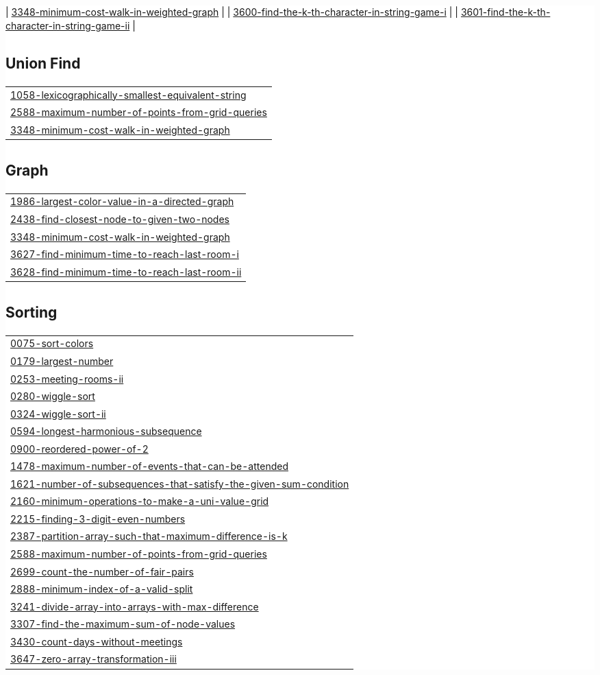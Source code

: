 | [3348-minimum-cost-walk-in-weighted-graph](https://github.com/AkashSri28/Leetcode-Solved-Questions/tree/master/3348-minimum-cost-walk-in-weighted-graph) |
| [3600-find-the-k-th-character-in-string-game-i](https://github.com/AkashSri28/Leetcode-Solved-Questions/tree/master/3600-find-the-k-th-character-in-string-game-i) |
| [3601-find-the-k-th-character-in-string-game-ii](https://github.com/AkashSri28/Leetcode-Solved-Questions/tree/master/3601-find-the-k-th-character-in-string-game-ii) |
## Union Find
|  |
| ------- |
| [1058-lexicographically-smallest-equivalent-string](https://github.com/AkashSri28/Leetcode-Solved-Questions/tree/master/1058-lexicographically-smallest-equivalent-string) |
| [2588-maximum-number-of-points-from-grid-queries](https://github.com/AkashSri28/Leetcode-Solved-Questions/tree/master/2588-maximum-number-of-points-from-grid-queries) |
| [3348-minimum-cost-walk-in-weighted-graph](https://github.com/AkashSri28/Leetcode-Solved-Questions/tree/master/3348-minimum-cost-walk-in-weighted-graph) |
## Graph
|  |
| ------- |
| [1986-largest-color-value-in-a-directed-graph](https://github.com/AkashSri28/Leetcode-Solved-Questions/tree/master/1986-largest-color-value-in-a-directed-graph) |
| [2438-find-closest-node-to-given-two-nodes](https://github.com/AkashSri28/Leetcode-Solved-Questions/tree/master/2438-find-closest-node-to-given-two-nodes) |
| [3348-minimum-cost-walk-in-weighted-graph](https://github.com/AkashSri28/Leetcode-Solved-Questions/tree/master/3348-minimum-cost-walk-in-weighted-graph) |
| [3627-find-minimum-time-to-reach-last-room-i](https://github.com/AkashSri28/Leetcode-Solved-Questions/tree/master/3627-find-minimum-time-to-reach-last-room-i) |
| [3628-find-minimum-time-to-reach-last-room-ii](https://github.com/AkashSri28/Leetcode-Solved-Questions/tree/master/3628-find-minimum-time-to-reach-last-room-ii) |
## Sorting
|  |
| ------- |
| [0075-sort-colors](https://github.com/AkashSri28/Leetcode-Solved-Questions/tree/master/0075-sort-colors) |
| [0179-largest-number](https://github.com/AkashSri28/Leetcode-Solved-Questions/tree/master/0179-largest-number) |
| [0253-meeting-rooms-ii](https://github.com/AkashSri28/Leetcode-Solved-Questions/tree/master/0253-meeting-rooms-ii) |
| [0280-wiggle-sort](https://github.com/AkashSri28/Leetcode-Solved-Questions/tree/master/0280-wiggle-sort) |
| [0324-wiggle-sort-ii](https://github.com/AkashSri28/Leetcode-Solved-Questions/tree/master/0324-wiggle-sort-ii) |
| [0594-longest-harmonious-subsequence](https://github.com/AkashSri28/Leetcode-Solved-Questions/tree/master/0594-longest-harmonious-subsequence) |
| [0900-reordered-power-of-2](https://github.com/AkashSri28/Leetcode-Solved-Questions/tree/master/0900-reordered-power-of-2) |
| [1478-maximum-number-of-events-that-can-be-attended](https://github.com/AkashSri28/Leetcode-Solved-Questions/tree/master/1478-maximum-number-of-events-that-can-be-attended) |
| [1621-number-of-subsequences-that-satisfy-the-given-sum-condition](https://github.com/AkashSri28/Leetcode-Solved-Questions/tree/master/1621-number-of-subsequences-that-satisfy-the-given-sum-condition) |
| [2160-minimum-operations-to-make-a-uni-value-grid](https://github.com/AkashSri28/Leetcode-Solved-Questions/tree/master/2160-minimum-operations-to-make-a-uni-value-grid) |
| [2215-finding-3-digit-even-numbers](https://github.com/AkashSri28/Leetcode-Solved-Questions/tree/master/2215-finding-3-digit-even-numbers) |
| [2387-partition-array-such-that-maximum-difference-is-k](https://github.com/AkashSri28/Leetcode-Solved-Questions/tree/master/2387-partition-array-such-that-maximum-difference-is-k) |
| [2588-maximum-number-of-points-from-grid-queries](https://github.com/AkashSri28/Leetcode-Solved-Questions/tree/master/2588-maximum-number-of-points-from-grid-queries) |
| [2699-count-the-number-of-fair-pairs](https://github.com/AkashSri28/Leetcode-Solved-Questions/tree/master/2699-count-the-number-of-fair-pairs) |
| [2888-minimum-index-of-a-valid-split](https://github.com/AkashSri28/Leetcode-Solved-Questions/tree/master/2888-minimum-index-of-a-valid-split) |
| [3241-divide-array-into-arrays-with-max-difference](https://github.com/AkashSri28/Leetcode-Solved-Questions/tree/master/3241-divide-array-into-arrays-with-max-difference) |
| [3307-find-the-maximum-sum-of-node-values](https://github.com/AkashSri28/Leetcode-Solved-Questions/tree/master/3307-find-the-maximum-sum-of-node-values) |
| [3430-count-days-without-meetings](https://github.com/AkashSri28/Leetcode-Solved-Questions/tree/master/3430-count-days-without-meetings) |
| [3647-zero-array-transformation-iii](https://github.com/AkashSri28/Leetcode-Solved-Questions/tree/master/3647-zero-array-transformation-iii) |